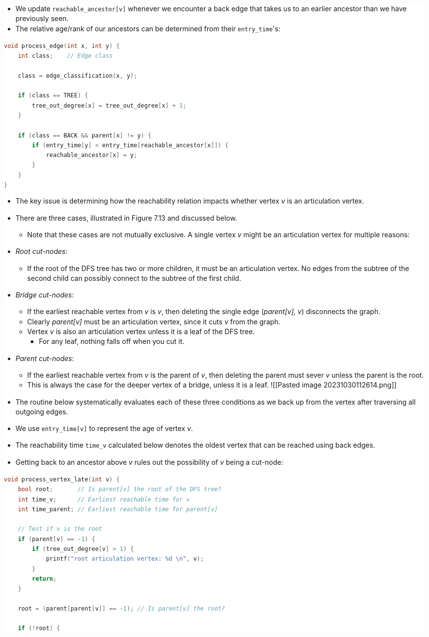 - We update `reachable_ancestor[v]` whenever we encounter a back edge that takes us to an earlier ancestor than we have previously seen.
- The relative age/rank of our ancestors can be determined from their `entry_time`'s:
```C
void process_edge(int x, int y) {
	int class;    // Edge class

	class = edge_classification(x, y);

	if (class == TREE) {
		tree_out_degree[x] = tree_out_degree[x] + 1;
	}

	if (class == BACK && parent[x] != y) {
		if (entry_time[y] < entry_time[reachable_ancestor[x]]) {
			reachable_ancestor[x] = y;
		}
	}
}
```

- The key issue is determining how the reachability relation impacts whether vertex *v* is an articulation vertex.
- There are three cases, illustrated in Figure 7.13 and discussed below.
	- Note that these cases are not mutually exclusive. A single vertex *v* might be an articulation vertex for multiple reasons:

- *Root cut-nodes*:
	- If the root of the DFS tree has two or more children, it must be an articulation vertex. No edges from the subtree of the second child can possibly connect to the subtree of the first child.
- *Bridge cut-nodes*:
	- If the earliest reachable vertex from *v* is *v*, then deleting the single edge (*parent\[v], v*) disconnects the graph.
	- Clearly *parent\[v]* must be an articulation vertex, since it cuts *v* from the graph.
	- Vertex *v* is also an articulation vertex unless it is a leaf of the DFS tree.
		- For any leaf, nothing falls off when you cut it.
- *Parent cut-nodes*:
	- If the earliest reachable vertex from *v* is the parent of *v*, then deleting the parent must sever *v* unless the parent is the root.
	- This is always the case for the deeper vertex of a bridge, unless it is a leaf.
![[Pasted image 20231030112614.png]]

- The routine below systematically evaluates each of these three conditions as we back up from the vertex after traversing all outgoing edges.
- We use `entry_time[v]` to represent the age of vertex *v*.
- The reachability time `time_v` calculated below denotes the oldest vertex that can be reached using back edges.
- Getting back to an ancestor above *v* rules out the possibility of *v* being a cut-node:
```C
void process_vertex_late(int v) {
	bool root;       // Is parent[v] the root of the DFS tree?
	int time_v;      // Earliest reachable time for v
	int time_parent; // Earliest reachable time for parent[v]

	// Test if v is the root
	if (parent[v] == -1) {
		if (tree_out_degree[v] > 1) {
			printf("root articulation vertex: %d \n", v);
		}
		return;
	}

	root = (parent[parent[v]] == -1); // Is parent[v] the root?

	if (!root) {
```